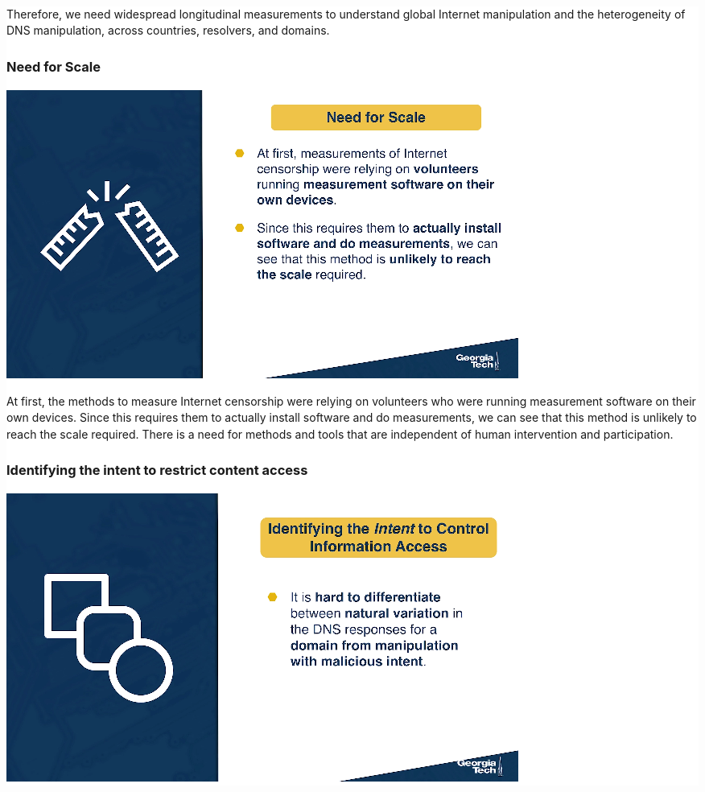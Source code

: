 Therefore, we need widespread longitudinal measurements to understand global Internet manipulation and the heterogeneity of DNS manipulation, across countries, resolvers, and domains. 

### Need for Scale

![](assets/0223.png)

At first, the methods to measure Internet censorship were relying on volunteers who were running measurement software on their own devices. Since this requires them to actually install software and do measurements, we can see that this method is unlikely to reach the scale required. There is a need for methods and tools that are independent of human intervention and participation. 

### Identifying the intent to restrict content access

![](assets/0224.png)
